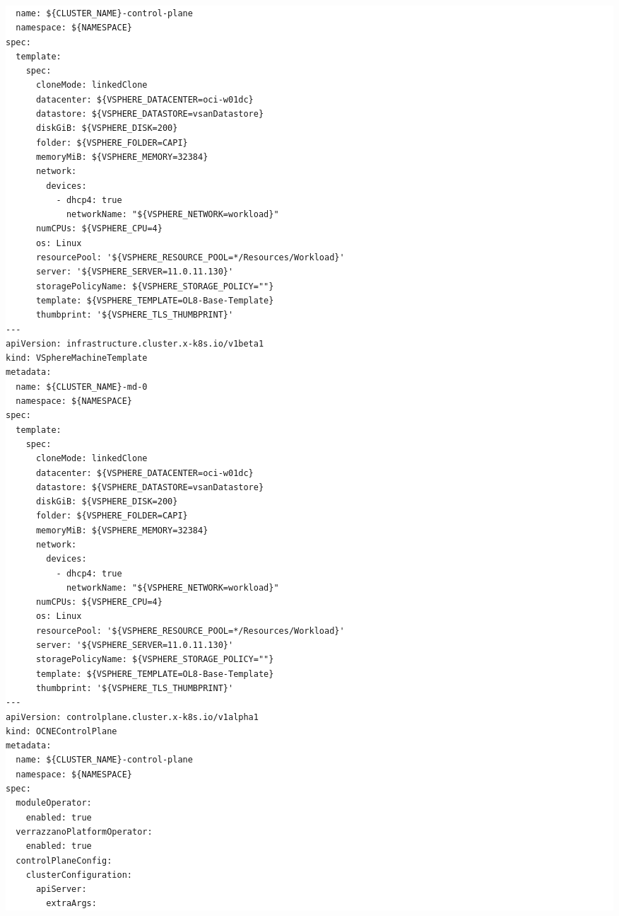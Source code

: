 ```
  name: ${CLUSTER_NAME}-control-plane
  namespace: ${NAMESPACE}
spec:
  template:
    spec:
      cloneMode: linkedClone
      datacenter: ${VSPHERE_DATACENTER=oci-w01dc}
      datastore: ${VSPHERE_DATASTORE=vsanDatastore}
      diskGiB: ${VSPHERE_DISK=200}
      folder: ${VSPHERE_FOLDER=CAPI}
      memoryMiB: ${VSPHERE_MEMORY=32384}
      network:
        devices:
          - dhcp4: true
            networkName: "${VSPHERE_NETWORK=workload}"
      numCPUs: ${VSPHERE_CPU=4}
      os: Linux
      resourcePool: '${VSPHERE_RESOURCE_POOL=*/Resources/Workload}'
      server: '${VSPHERE_SERVER=11.0.11.130}'
      storagePolicyName: ${VSPHERE_STORAGE_POLICY=""}
      template: ${VSPHERE_TEMPLATE=OL8-Base-Template}
      thumbprint: '${VSPHERE_TLS_THUMBPRINT}'
---
apiVersion: infrastructure.cluster.x-k8s.io/v1beta1
kind: VSphereMachineTemplate
metadata:
  name: ${CLUSTER_NAME}-md-0
  namespace: ${NAMESPACE}
spec:
  template:
    spec:
      cloneMode: linkedClone
      datacenter: ${VSPHERE_DATACENTER=oci-w01dc}
      datastore: ${VSPHERE_DATASTORE=vsanDatastore}
      diskGiB: ${VSPHERE_DISK=200}
      folder: ${VSPHERE_FOLDER=CAPI}
      memoryMiB: ${VSPHERE_MEMORY=32384}
      network:
        devices:
          - dhcp4: true
            networkName: "${VSPHERE_NETWORK=workload}"
      numCPUs: ${VSPHERE_CPU=4}
      os: Linux
      resourcePool: '${VSPHERE_RESOURCE_POOL=*/Resources/Workload}'
      server: '${VSPHERE_SERVER=11.0.11.130}'
      storagePolicyName: ${VSPHERE_STORAGE_POLICY=""}
      template: ${VSPHERE_TEMPLATE=OL8-Base-Template}
      thumbprint: '${VSPHERE_TLS_THUMBPRINT}'
---
apiVersion: controlplane.cluster.x-k8s.io/v1alpha1
kind: OCNEControlPlane
metadata:
  name: ${CLUSTER_NAME}-control-plane
  namespace: ${NAMESPACE}
spec:
  moduleOperator:
    enabled: true
  verrazzanoPlatformOperator:
    enabled: true
  controlPlaneConfig:
    clusterConfiguration:
      apiServer:
        extraArgs:
```